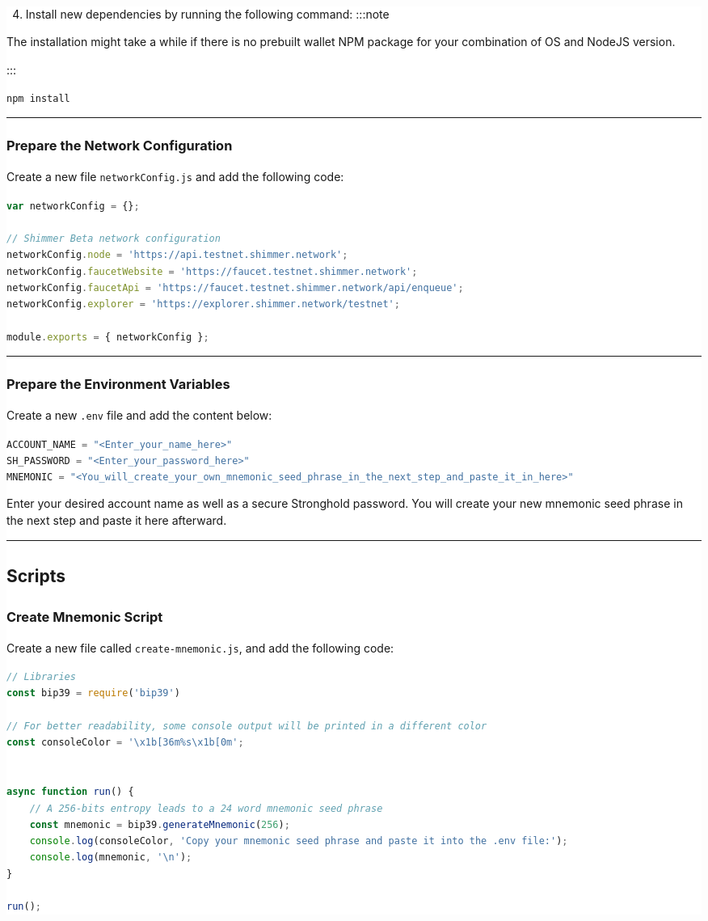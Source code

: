 4. Install new dependencies by running the following command:
:::note

The installation might take a while if there is no prebuilt wallet NPM package for your combination of OS and NodeJS version.

:::
```bash
npm install
```

***

### Prepare the Network Configuration

Create a new file `networkConfig.js` and add the following code:

```javascript
var networkConfig = {};

// Shimmer Beta network configuration
networkConfig.node = 'https://api.testnet.shimmer.network';
networkConfig.faucetWebsite = 'https://faucet.testnet.shimmer.network';
networkConfig.faucetApi = 'https://faucet.testnet.shimmer.network/api/enqueue';
networkConfig.explorer = 'https://explorer.shimmer.network/testnet';

module.exports = { networkConfig };
```

***

### Prepare the Environment Variables

Create a new `.env` file  and add the content below:

```javascript
ACCOUNT_NAME = "<Enter_your_name_here>"
SH_PASSWORD = "<Enter_your_password_here>"
MNEMONIC = "<You_will_create_your_own_mnemonic_seed_phrase_in_the_next_step_and_paste_it_in_here>"
```

Enter your desired account name as well as a secure Stronghold password. You will create your new mnemonic seed phrase in the next step and paste it here afterward.

***

## Scripts

### Create Mnemonic Script

Create a new file called `create-mnemonic.js`, and add the following code:

```javascript
// Libraries
const bip39 = require('bip39')
 
// For better readability, some console output will be printed in a different color
const consoleColor = '\x1b[36m%s\x1b[0m';


async function run() {
	// A 256-bits entropy leads to a 24 word mnemonic seed phrase
	const mnemonic = bip39.generateMnemonic(256);
	console.log(consoleColor, 'Copy your mnemonic seed phrase and paste it into the .env file:');
	console.log(mnemonic, '\n');
}

run();
```